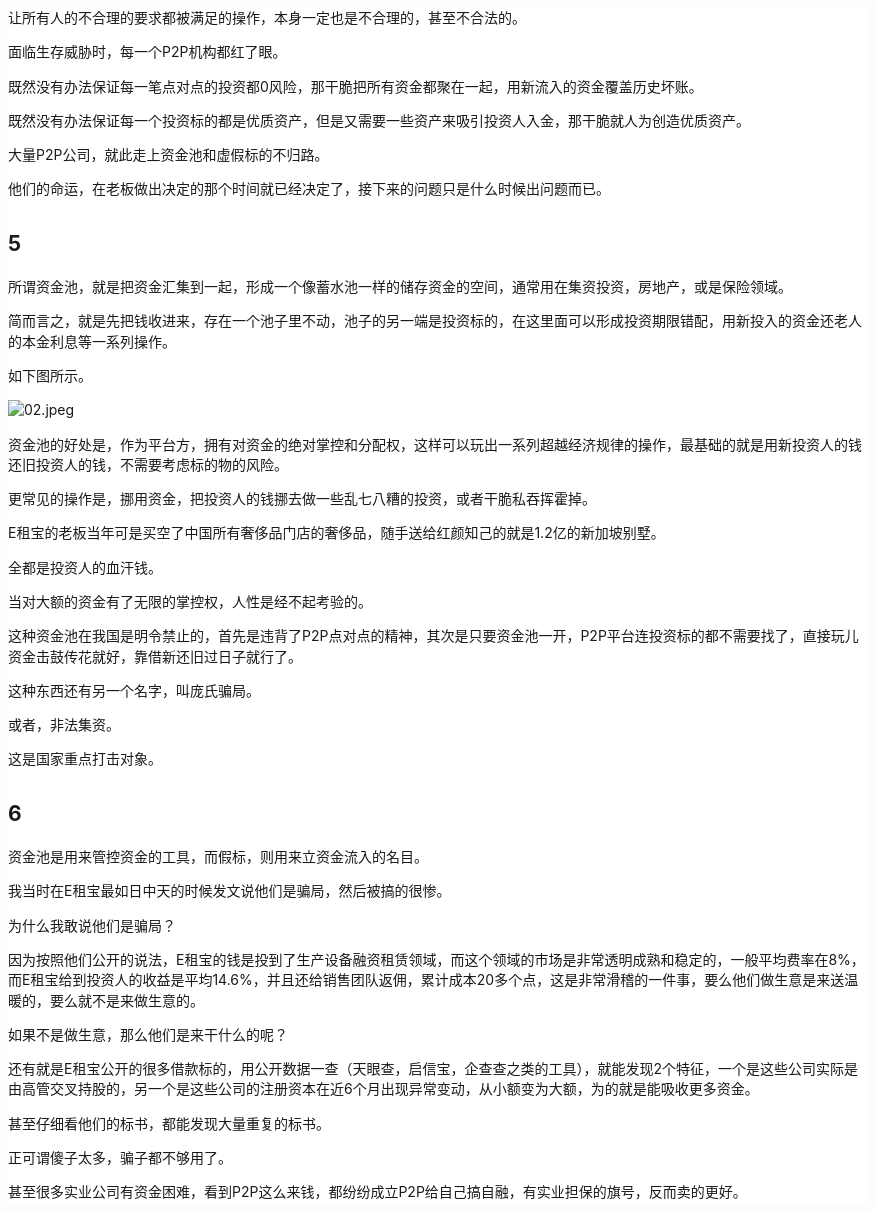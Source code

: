 让所有人的不合理的要求都被满足的操作，本身一定也是不合理的，甚至不合法的。

面临生存威胁时，每一个P2P机构都红了眼。

既然没有办法保证每一笔点对点的投资都0风险，那干脆把所有资金都聚在一起，用新流入的资金覆盖历史坏账。

既然没有办法保证每一个投资标的都是优质资产，但是又需要一些资产来吸引投资人入金，那干脆就人为创造优质资产。

大量P2P公司，就此走上资金池和虚假标的不归路。

他们的命运，在老板做出决定的那个时间就已经决定了，接下来的问题只是什么时候出问题而已。

## 5

所谓资金池，就是把资金汇集到一起，形成一个像蓄水池一样的储存资金的空间，通常用在集资投资，房地产，或是保险领域。

简而言之，就是先把钱收进来，存在一个池子里不动，池子的另一端是投资标的，在这里面可以形成投资期限错配，用新投入的资金还老人的本金利息等一系列操作。

如下图所示。

![02.jpeg](https://i.loli.net/2019/05/08/5cd2fb0478a3f.jpeg)

资金池的好处是，作为平台方，拥有对资金的绝对掌控和分配权，这样可以玩出一系列超越经济规律的操作，最基础的就是用新投资人的钱还旧投资人的钱，不需要考虑标的物的风险。

更常见的操作是，挪用资金，把投资人的钱挪去做一些乱七八糟的投资，或者干脆私吞挥霍掉。

E租宝的老板当年可是买空了中国所有奢侈品门店的奢侈品，随手送给红颜知己的就是1.2亿的新加坡别墅。

全都是投资人的血汗钱。

当对大额的资金有了无限的掌控权，人性是经不起考验的。

这种资金池在我国是明令禁止的，首先是违背了P2P点对点的精神，其次是只要资金池一开，P2P平台连投资标的都不需要找了，直接玩儿资金击鼓传花就好，靠借新还旧过日子就行了。

这种东西还有另一个名字，叫庞氏骗局。

或者，非法集资。

这是国家重点打击对象。

## 6

资金池是用来管控资金的工具，而假标，则用来立资金流入的名目。

我当时在E租宝最如日中天的时候发文说他们是骗局，然后被搞的很惨。

为什么我敢说他们是骗局？

因为按照他们公开的说法，E租宝的钱是投到了生产设备融资租赁领域，而这个领域的市场是非常透明成熟和稳定的，一般平均费率在8%，而E租宝给到投资人的收益是平均14.6%，并且还给销售团队返佣，累计成本20多个点，这是非常滑稽的一件事，要么他们做生意是来送温暖的，要么就不是来做生意的。

如果不是做生意，那么他们是来干什么的呢？

还有就是E租宝公开的很多借款标的，用公开数据一查（天眼查，启信宝，企查查之类的工具），就能发现2个特征，一个是这些公司实际是由高管交叉持股的，另一个是这些公司的注册资本在近6个月出现异常变动，从小额变为大额，为的就是能吸收更多资金。

甚至仔细看他们的标书，都能发现大量重复的标书。

正可谓傻子太多，骗子都不够用了。

甚至很多实业公司有资金困难，看到P2P这么来钱，都纷纷成立P2P给自己搞自融，有实业担保的旗号，反而卖的更好。
